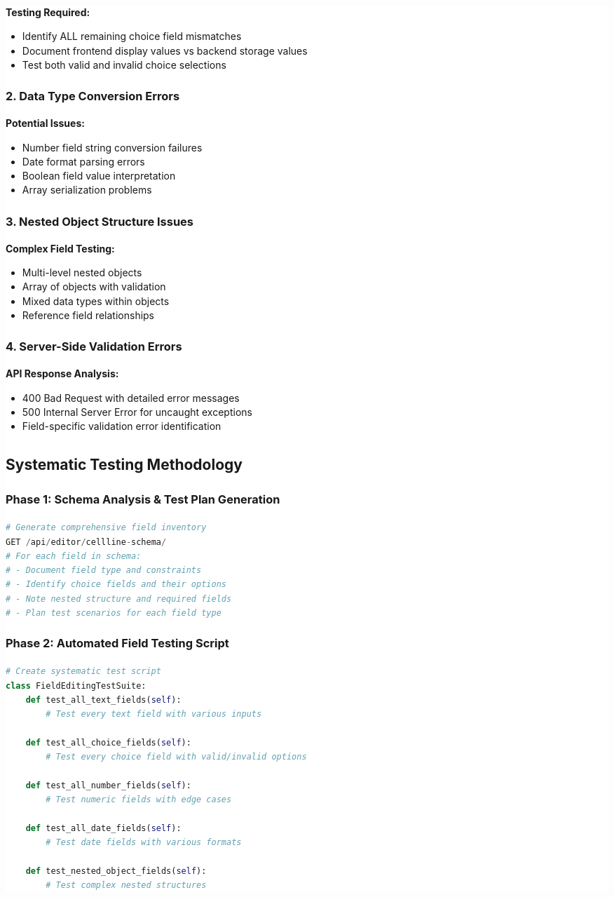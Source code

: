 **Testing Required:**
- Identify ALL remaining choice field mismatches
- Document frontend display values vs backend storage values
- Test both valid and invalid choice selections

### 2. Data Type Conversion Errors
**Potential Issues:**
- Number field string conversion failures
- Date format parsing errors
- Boolean field value interpretation
- Array serialization problems

### 3. Nested Object Structure Issues
**Complex Field Testing:**
- Multi-level nested objects
- Array of objects with validation
- Mixed data types within objects
- Reference field relationships

### 4. Server-Side Validation Errors
**API Response Analysis:**
- 400 Bad Request with detailed error messages
- 500 Internal Server Error for uncaught exceptions
- Field-specific validation error identification

## Systematic Testing Methodology

### Phase 1: Schema Analysis & Test Plan Generation
```python
# Generate comprehensive field inventory
GET /api/editor/cellline-schema/
# For each field in schema:
# - Document field type and constraints
# - Identify choice fields and their options
# - Note nested structure and required fields
# - Plan test scenarios for each field type
```

### Phase 2: Automated Field Testing Script
```python
# Create systematic test script
class FieldEditingTestSuite:
    def test_all_text_fields(self):
        # Test every text field with various inputs
        
    def test_all_choice_fields(self):
        # Test every choice field with valid/invalid options
        
    def test_all_number_fields(self):
        # Test numeric fields with edge cases
        
    def test_all_date_fields(self):
        # Test date fields with various formats
        
    def test_nested_object_fields(self):
        # Test complex nested structures
```
